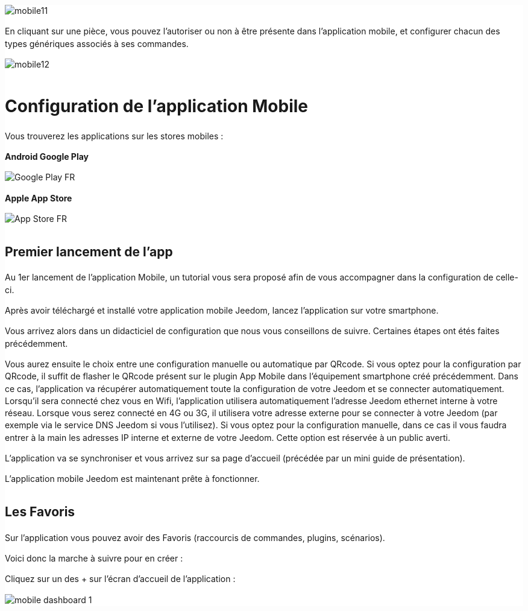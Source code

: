 ![mobile11](./images/mobile11.png)

En cliquant sur une pièce, vous pouvez l’autoriser ou non à être présente dans l’application mobile, et configurer chacun des types génériques associés à ses commandes.

![mobile12](./images/mobile12.png)

# Configuration de l’application Mobile

Vous trouverez les applications sur les stores mobiles :

**Android Google Play**

![Google Play FR](./images/Google_Play_FR.png)

**Apple App Store**

![App Store FR](./images/App_Store_FR.png)

## Premier lancement de l’app

Au 1er lancement de l’application Mobile, un tutorial vous sera proposé afin de vous accompagner dans la configuration de celle-ci.

Après avoir téléchargé et installé votre application mobile Jeedom, lancez l’application sur votre smartphone.

Vous arrivez alors dans un didacticiel de configuration que nous vous conseillons de suivre. Certaines étapes ont étés faites précédemment.

Vous aurez ensuite le choix entre une configuration manuelle ou automatique par QRcode. Si vous optez pour la configuration par QRcode, il suffit de flasher le QRcode présent sur le plugin App Mobile dans l’équipement smartphone créé précédemment. Dans ce cas, l’application va récupérer automatiquement toute la configuration de votre Jeedom et se connecter automatiquement. Lorsqu’il sera connecté chez vous en Wifi, l’application utilisera automatiquement l’adresse Jeedom ethernet interne à votre réseau. Lorsque vous serez connecté en 4G ou 3G, il utilisera votre adresse externe pour se connecter à votre Jeedom (par exemple via le service DNS Jeedom si vous l’utilisez). Si vous optez pour la configuration manuelle, dans ce cas il vous faudra entrer à la main les adresses IP interne et externe de votre Jeedom. Cette option est réservée à un public averti.

L’application va se synchroniser et vous arrivez sur sa page d’accueil (précédée par un mini guide de présentation).

L’application mobile Jeedom est maintenant prête à fonctionner.

## Les Favoris

Sur l’application vous pouvez avoir des Favoris (raccourcis de commandes, plugins, scénarios).

Voici donc la marche à suivre pour en créer :

Cliquez sur un des + sur l’écran d’accueil de l’application :

![mobile dashboard 1](./images/mobile_dashboard_1.PNG)
